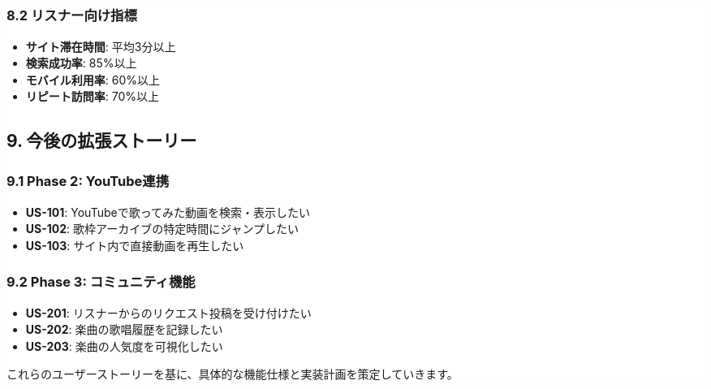 ### 8.2 リスナー向け指標
- **サイト滞在時間**: 平均3分以上
- **検索成功率**: 85%以上
- **モバイル利用率**: 60%以上
- **リピート訪問率**: 70%以上

## 9. 今後の拡張ストーリー

### 9.1 Phase 2: YouTube連携
- **US-101**: YouTubeで歌ってみた動画を検索・表示したい
- **US-102**: 歌枠アーカイブの特定時間にジャンプしたい
- **US-103**: サイト内で直接動画を再生したい

### 9.2 Phase 3: コミュニティ機能
- **US-201**: リスナーからのリクエスト投稿を受け付けたい
- **US-202**: 楽曲の歌唱履歴を記録したい
- **US-203**: 楽曲の人気度を可視化したい

これらのユーザーストーリーを基に、具体的な機能仕様と実装計画を策定していきます。